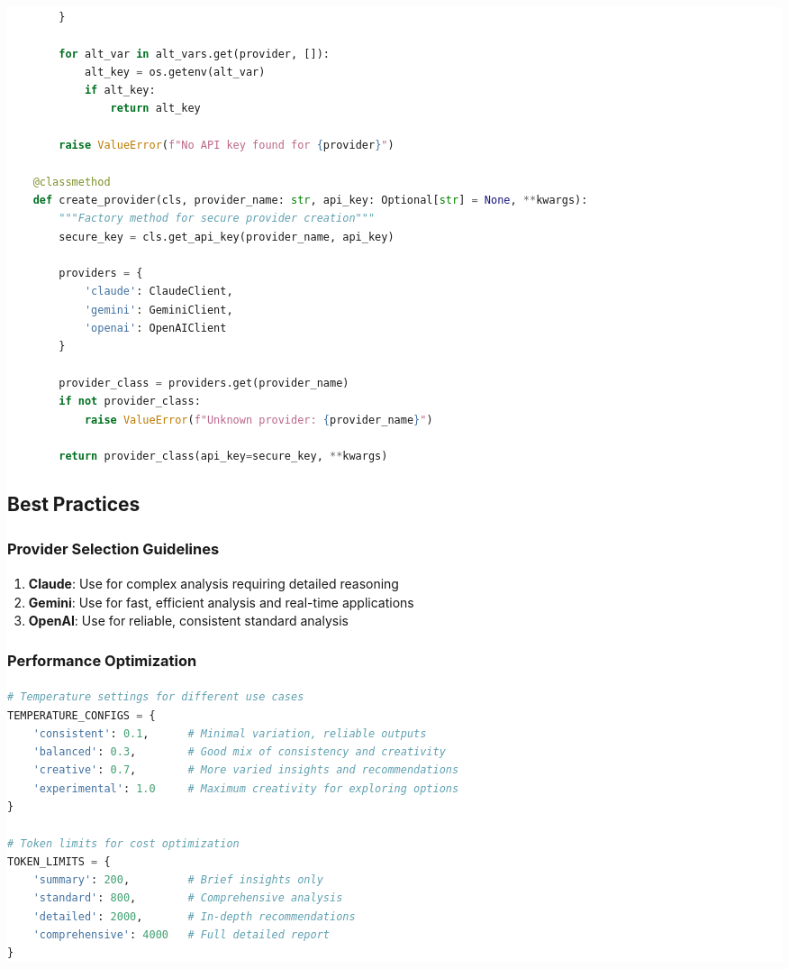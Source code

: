 ```python
        }
        
        for alt_var in alt_vars.get(provider, []):
            alt_key = os.getenv(alt_var)
            if alt_key:
                return alt_key
        
        raise ValueError(f"No API key found for {provider}")
    
    @classmethod
    def create_provider(cls, provider_name: str, api_key: Optional[str] = None, **kwargs):
        """Factory method for secure provider creation"""
        secure_key = cls.get_api_key(provider_name, api_key)
        
        providers = {
            'claude': ClaudeClient,
            'gemini': GeminiClient,
            'openai': OpenAIClient
        }
        
        provider_class = providers.get(provider_name)
        if not provider_class:
            raise ValueError(f"Unknown provider: {provider_name}")
        
        return provider_class(api_key=secure_key, **kwargs)
```

## Best Practices

### Provider Selection Guidelines

1. **Claude**: Use for complex analysis requiring detailed reasoning
2. **Gemini**: Use for fast, efficient analysis and real-time applications  
3. **OpenAI**: Use for reliable, consistent standard analysis

### Performance Optimization

```python
# Temperature settings for different use cases
TEMPERATURE_CONFIGS = {
    'consistent': 0.1,      # Minimal variation, reliable outputs
    'balanced': 0.3,        # Good mix of consistency and creativity
    'creative': 0.7,        # More varied insights and recommendations
    'experimental': 1.0     # Maximum creativity for exploring options
}

# Token limits for cost optimization
TOKEN_LIMITS = {
    'summary': 200,         # Brief insights only
    'standard': 800,        # Comprehensive analysis
    'detailed': 2000,       # In-depth recommendations
    'comprehensive': 4000   # Full detailed report
}
```
